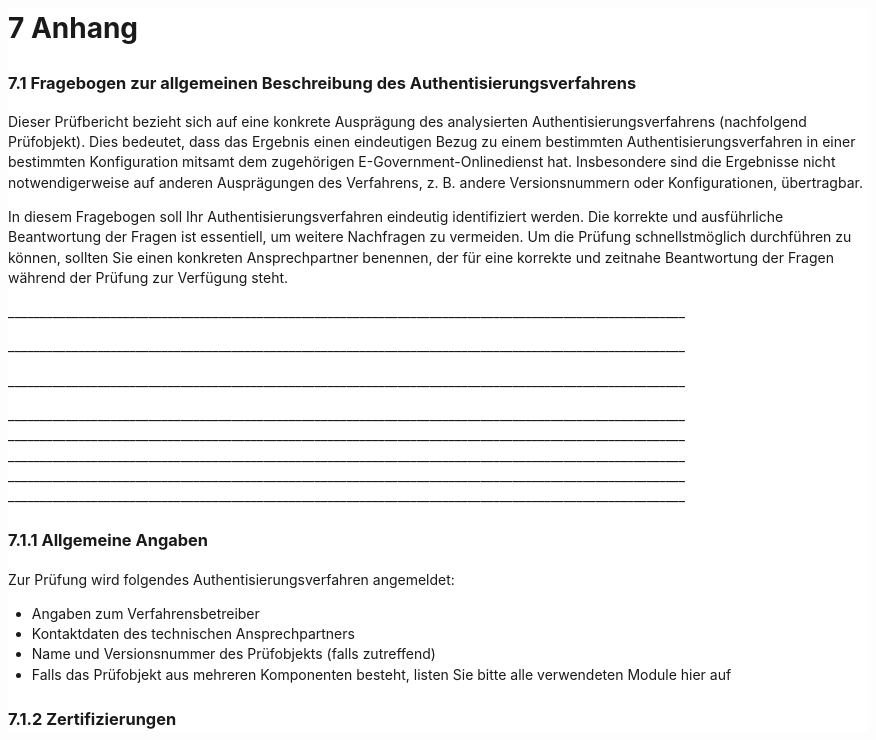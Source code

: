 # <span id="page-23-0"></span>7 Anhang

### 7.1 Fragebogen zur allgemeinen Beschreibung des Authentisierungsverfahrens

Dieser Prüfbericht bezieht sich auf eine konkrete Ausprägung des analysierten Authentisierungsverfahrens (nachfolgend Prüfobjekt). Dies bedeutet, dass das Ergebnis einen eindeutigen Bezug zu einem bestimmten Authentisierungsverfahren in einer bestimmten Konfiguration mitsamt dem zugehörigen E-Government-Onlinedienst hat. Insbesondere sind die Ergebnisse nicht notwendigerweise auf anderen Ausprägungen des Verfahrens, z. B. andere Versionsnummern oder Konfigurationen, übertragbar.

In diesem Fragebogen soll Ihr Authentisierungsverfahren eindeutig identifiziert werden. Die korrekte und ausführliche Beantwortung der Fragen ist essentiell, um weitere Nachfragen zu vermeiden. Um die Prüfung schnellstmöglich durchführen zu können, sollten Sie einen konkreten Ansprechpartner benennen, der für eine korrekte und zeitnahe Beantwortung der Fragen während der Prüfung zur Verfügung steht.

\_\_\_\_\_\_\_\_\_\_\_\_\_\_\_\_\_\_\_\_\_\_\_\_\_\_\_\_\_\_\_\_\_\_\_\_\_\_\_\_\_\_\_\_\_\_\_\_\_\_\_\_\_\_\_\_\_\_\_\_\_\_\_\_\_\_\_\_\_\_\_\_\_\_\_\_\_\_\_\_\_\_\_\_\_\_\_\_\_\_\_\_\_\_\_\_\_\_\_\_\_\_\_\_\_\_

\_\_\_\_\_\_\_\_\_\_\_\_\_\_\_\_\_\_\_\_\_\_\_\_\_\_\_\_\_\_\_\_\_\_\_\_\_\_\_\_\_\_\_\_\_\_\_\_\_\_\_\_\_\_\_\_\_\_\_\_\_\_\_\_\_\_\_\_\_\_\_\_\_\_\_\_\_\_\_\_\_\_\_\_\_\_\_\_\_\_\_\_\_\_\_\_\_\_\_\_\_\_\_\_\_\_

\_\_\_\_\_\_\_\_\_\_\_\_\_\_\_\_\_\_\_\_\_\_\_\_\_\_\_\_\_\_\_\_\_\_\_\_\_\_\_\_\_\_\_\_\_\_\_\_\_\_\_\_\_\_\_\_\_\_\_\_\_\_\_\_\_\_\_\_\_\_\_\_\_\_\_\_\_\_\_\_\_\_\_\_\_\_\_\_\_\_\_\_\_\_\_\_\_\_\_\_\_\_\_\_\_\_

\_\_\_\_\_\_\_\_\_\_\_\_\_\_\_\_\_\_\_\_\_\_\_\_\_\_\_\_\_\_\_\_\_\_\_\_\_\_\_\_\_\_\_\_\_\_\_\_\_\_\_\_\_\_\_\_\_\_\_\_\_\_\_\_\_\_\_\_\_\_\_\_\_\_\_\_\_\_\_\_\_\_\_\_\_\_\_\_\_\_\_\_\_\_\_\_\_\_\_\_\_\_\_\_\_\_ \_\_\_\_\_\_\_\_\_\_\_\_\_\_\_\_\_\_\_\_\_\_\_\_\_\_\_\_\_\_\_\_\_\_\_\_\_\_\_\_\_\_\_\_\_\_\_\_\_\_\_\_\_\_\_\_\_\_\_\_\_\_\_\_\_\_\_\_\_\_\_\_\_\_\_\_\_\_\_\_\_\_\_\_\_\_\_\_\_\_\_\_\_\_\_\_\_\_\_\_\_\_\_\_\_\_ \_\_\_\_\_\_\_\_\_\_\_\_\_\_\_\_\_\_\_\_\_\_\_\_\_\_\_\_\_\_\_\_\_\_\_\_\_\_\_\_\_\_\_\_\_\_\_\_\_\_\_\_\_\_\_\_\_\_\_\_\_\_\_\_\_\_\_\_\_\_\_\_\_\_\_\_\_\_\_\_\_\_\_\_\_\_\_\_\_\_\_\_\_\_\_\_\_\_\_\_\_\_\_\_\_\_ \_\_\_\_\_\_\_\_\_\_\_\_\_\_\_\_\_\_\_\_\_\_\_\_\_\_\_\_\_\_\_\_\_\_\_\_\_\_\_\_\_\_\_\_\_\_\_\_\_\_\_\_\_\_\_\_\_\_\_\_\_\_\_\_\_\_\_\_\_\_\_\_\_\_\_\_\_\_\_\_\_\_\_\_\_\_\_\_\_\_\_\_\_\_\_\_\_\_\_\_\_\_\_\_\_\_ \_\_\_\_\_\_\_\_\_\_\_\_\_\_\_\_\_\_\_\_\_\_\_\_\_\_\_\_\_\_\_\_\_\_\_\_\_\_\_\_\_\_\_\_\_\_\_\_\_\_\_\_\_\_\_\_\_\_\_\_\_\_\_\_\_\_\_\_\_\_\_\_\_\_\_\_\_\_\_\_\_\_\_\_\_\_\_\_\_\_\_\_\_\_\_\_\_\_\_\_\_\_\_\_\_\_

### 7.1.1 Allgemeine Angaben

Zur Prüfung wird folgendes Authentisierungsverfahren angemeldet:

- Angaben zum Verfahrensbetreiber
- Kontaktdaten des technischen Ansprechpartners
- Name und Versionsnummer des Prüfobjekts (falls zutreffend)
- Falls das Prüfobjekt aus mehreren Komponenten besteht, listen Sie bitte alle verwendeten Module hier auf

### 7.1.2 Zertifizierungen
